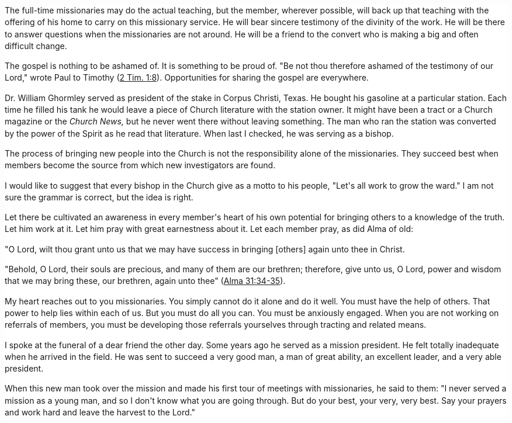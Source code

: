 The full-time missionaries may do the actual teaching, but the member,
wherever possible, will back up that teaching with the offering of his home to
carry on this missionary service. He will bear sincere testimony of the
divinity of the work. He will be there to answer questions when the
missionaries are not around. He will be a friend to the convert who is making
a big and often difficult change.

The gospel is nothing to be ashamed of. It is something to be proud of. "Be
not thou therefore ashamed of the testimony of our Lord," wrote Paul to
Timothy ([2 Tim.
1:8](https://www.lds.org/scriptures/nt/2-tim/1.8?lang=eng#7)). Opportunities
for sharing the gospel are everywhere.

Dr. William Ghormley served as president of the stake in Corpus Christi,
Texas. He bought his gasoline at a particular station. Each time he filled his
tank he would leave a piece of Church literature with the station owner. It
might have been a tract or a Church magazine or the _Church News,_ but he
never went there without leaving something. The man who ran the station was
converted by the power of the Spirit as he read that literature. When last I
checked, he was serving as a bishop.

The process of bringing new people into the Church is not the responsibility
alone of the missionaries. They succeed best when members become the source
from which new investigators are found.

I would like to suggest that every bishop in the Church give as a motto to his
people, "Let's all work to grow the ward." I am not sure the grammar is
correct, but the idea is right.

Let there be cultivated an awareness in every member's heart of his own
potential for bringing others to a knowledge of the truth. Let him work at it.
Let him pray with great earnestness about it. Let each member pray, as did
Alma of old:

"O Lord, wilt thou grant unto us that we may have success in bringing [others]
again unto thee in Christ.

"Behold, O Lord, their souls are precious, and many of them are our brethren;
therefore, give unto us, O Lord, power and wisdom that we may bring these, our
brethren, again unto thee" ([Alma
31:34-35](https://www.lds.org/scriptures/bofm/alma/31.34-35?lang=eng#33)).

My heart reaches out to you missionaries. You simply cannot do it alone and do
it well. You must have the help of others. That power to help lies within each
of us. But you must do all you can. You must be anxiously engaged. When you
are not working on referrals of members, you must be developing those
referrals yourselves through tracting and related means.

I spoke at the funeral of a dear friend the other day. Some years ago he
served as a mission president. He felt totally inadequate when he arrived in
the field. He was sent to succeed a very good man, a man of great ability, an
excellent leader, and a very able president.

When this new man took over the mission and made his first tour of meetings
with missionaries, he said to them: "I never served a mission as a young man,
and so I don't know what you are going through. But do your best, your very,
very best. Say your prayers and work hard and leave the harvest to the Lord."
